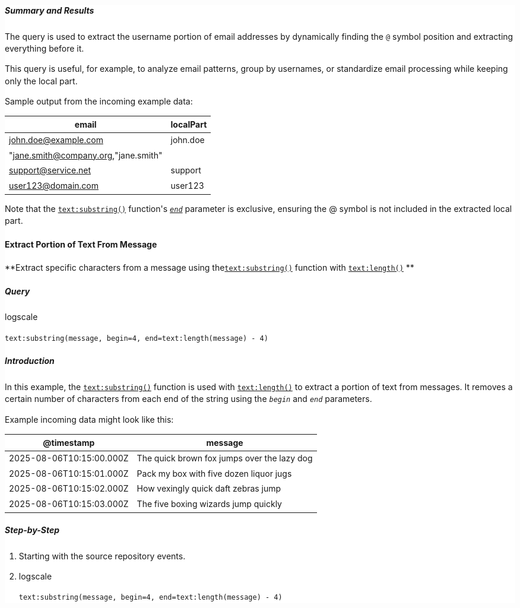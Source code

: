 ##### Summary and Results

The query is used to extract the username portion of email addresses by dynamically finding the `@` symbol position and extracting everything before it. 

This query is useful, for example, to analyze email patterns, group by usernames, or standardize email processing while keeping only the local part. 

Sample output from the incoming example data: 

email| localPart  
---|---  
john.doe@example.com| john.doe  
"jane.smith@company.org,"jane.smith"|   
support@service.net| support  
user123@domain.com| user123  
  
Note that the [`text:substring()`](functions-text-substring.html "text:substring\(\)") function's [_`end`_](functions-text-substring.html#query-functions-text-substring-end) parameter is exclusive, ensuring the @ symbol is not included in the extracted local part. 

#### Extract Portion of Text From Message

**Extract specific characters from a message using the[`text:substring()`](functions-text-substring.html "text:substring\(\)") function with [`text:length()`](functions-text-length.html "text:length\(\)") **

##### Query

logscale
    
    
    text:substring(message, begin=4, end=text:length(message) - 4)

##### Introduction

In this example, the [`text:substring()`](functions-text-substring.html "text:substring\(\)") function is used with [`text:length()`](functions-text-length.html "text:length\(\)") to extract a portion of text from messages. It removes a certain number of characters from each end of the string using the _`begin`_ and _`end`_ parameters. 

Example incoming data might look like this: 

@timestamp| message  
---|---  
2025-08-06T10:15:00.000Z| The quick brown fox jumps over the lazy dog  
2025-08-06T10:15:01.000Z| Pack my box with five dozen liquor jugs  
2025-08-06T10:15:02.000Z| How vexingly quick daft zebras jump  
2025-08-06T10:15:03.000Z| The five boxing wizards jump quickly  
  
##### Step-by-Step

  1. Starting with the source repository events.

  2. logscale
         
         text:substring(message, begin=4, end=text:length(message) - 4)
